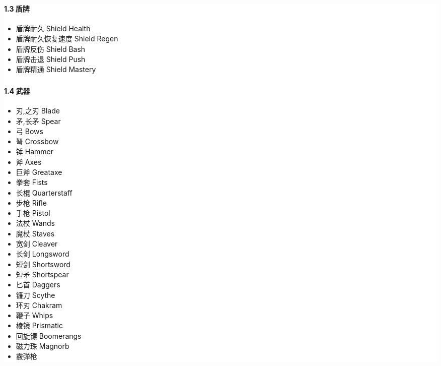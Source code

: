 ### <h4 id="1.3">1.3 盾牌</h4>

* 盾牌耐久
Shield Health
* 盾牌耐久恢复速度
Shield Regen
* 盾牌反伤
Shield Bash
* 盾牌击退
Shield Push
* 盾牌精通
Shield Mastery

### <h4 id="1.4">1.4 武器</h4>
* 刃,之刃
Blade
* 矛,长矛
Spear
* 弓
Bows
* 弩
Crossbow
* 锤
Hammer
* 斧
Axes
* 巨斧
Greataxe
* 拳套
Fists
* 长棍
Quarterstaff
* 步枪
Rifle
* 手枪
Pistol
* 法杖
Wands
* 魔杖
Staves
* 宽剑
Cleaver
* 长剑
Longsword
* 短剑
Shortsword
* 短矛
Shortspear
* 匕首
Daggers
* 镰刀
Scythe
* 环刃
Chakram
* 鞭子
Whips
* 棱镜
Prismatic
* 回旋镖
Boomerangs
* 磁力珠
Magnorb
* 霰弹枪